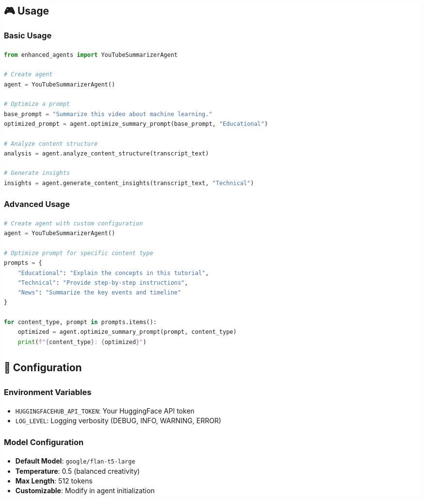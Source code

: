## 🎮 Usage

### **Basic Usage**

```python
from enhanced_agents import YouTubeSummarizerAgent

# Create agent
agent = YouTubeSummarizerAgent()

# Optimize a prompt
base_prompt = "Summarize this video about machine learning."
optimized_prompt = agent.optimize_summary_prompt(base_prompt, "Educational")

# Analyze content structure
analysis = agent.analyze_content_structure(transcript_text)

# Generate insights
insights = agent.generate_content_insights(transcript_text, "Technical")
```

### **Advanced Usage**

```python
# Create agent with custom configuration
agent = YouTubeSummarizerAgent()

# Optimize prompt for specific content type
prompts = {
    "Educational": "Explain the concepts in this tutorial",
    "Technical": "Provide step-by-step instructions",
    "News": "Summarize the key events and timeline"
}

for content_type, prompt in prompts.items():
    optimized = agent.optimize_summary_prompt(prompt, content_type)
    print(f"{content_type}: {optimized}")
```

## 🔧 Configuration

### **Environment Variables**
- `HUGGINGFACEHUB_API_TOKEN`: Your HuggingFace API token
- `LOG_LEVEL`: Logging verbosity (DEBUG, INFO, WARNING, ERROR)

### **Model Configuration**
- **Default Model**: `google/flan-t5-large`
- **Temperature**: 0.5 (balanced creativity)
- **Max Length**: 512 tokens
- **Customizable**: Modify in agent initialization
